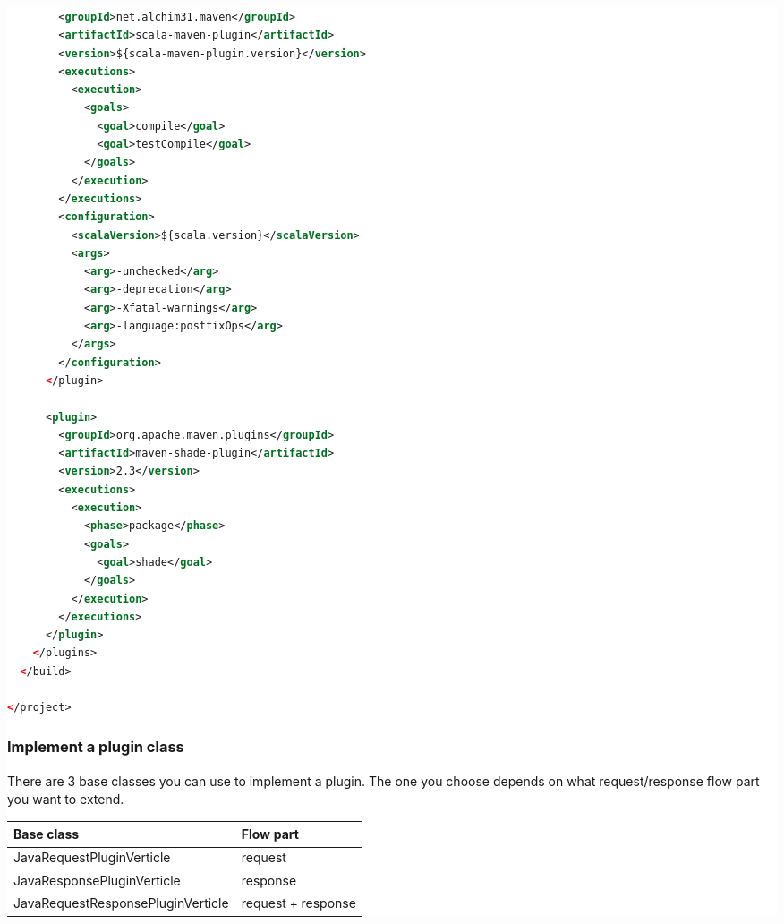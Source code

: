 ```xml
        <groupId>net.alchim31.maven</groupId>
        <artifactId>scala-maven-plugin</artifactId>
        <version>${scala-maven-plugin.version}</version>
        <executions>
          <execution>
            <goals>
              <goal>compile</goal>
              <goal>testCompile</goal>
            </goals>
          </execution>
        </executions>
        <configuration>
          <scalaVersion>${scala.version}</scalaVersion>
          <args>
            <arg>-unchecked</arg>
            <arg>-deprecation</arg>
            <arg>-Xfatal-warnings</arg>
            <arg>-language:postfixOps</arg>
          </args>
        </configuration>
      </plugin>

      <plugin>
        <groupId>org.apache.maven.plugins</groupId>
        <artifactId>maven-shade-plugin</artifactId>
        <version>2.3</version>
        <executions>
          <execution>
            <phase>package</phase>
            <goals>
              <goal>shade</goal>
            </goals>
          </execution>
        </executions>
      </plugin>
    </plugins>
  </build>

</project>
```

<a id="implement"></a>
### Implement a plugin class

There are 3 base classes you can use to implement a plugin. The one you choose depends on what request/response flow part you want to extend.

| Base class                         | Flow part          |
|:-----------------------------------|:-------------------|
| JavaRequestPluginVerticle          | request            |
| JavaResponsePluginVerticle         | response           |
| JavaRequestResponsePluginVerticle  | request + response |
